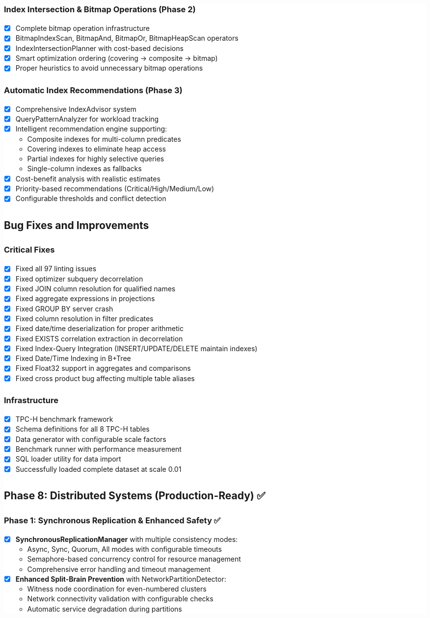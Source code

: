 ### Index Intersection & Bitmap Operations (Phase 2)
- [x] Complete bitmap operation infrastructure
- [x] BitmapIndexScan, BitmapAnd, BitmapOr, BitmapHeapScan operators
- [x] IndexIntersectionPlanner with cost-based decisions
- [x] Smart optimization ordering (covering → composite → bitmap)
- [x] Proper heuristics to avoid unnecessary bitmap operations

### Automatic Index Recommendations (Phase 3)
- [x] Comprehensive IndexAdvisor system
- [x] QueryPatternAnalyzer for workload tracking
- [x] Intelligent recommendation engine supporting:
  - Composite indexes for multi-column predicates
  - Covering indexes to eliminate heap access
  - Partial indexes for highly selective queries
  - Single-column indexes as fallbacks
- [x] Cost-benefit analysis with realistic estimates
- [x] Priority-based recommendations (Critical/High/Medium/Low)
- [x] Configurable thresholds and conflict detection

## Bug Fixes and Improvements

### Critical Fixes
- [x] Fixed all 97 linting issues
- [x] Fixed optimizer subquery decorrelation
- [x] Fixed JOIN column resolution for qualified names
- [x] Fixed aggregate expressions in projections
- [x] Fixed GROUP BY server crash
- [x] Fixed column resolution in filter predicates
- [x] Fixed date/time deserialization for proper arithmetic
- [x] Fixed EXISTS correlation extraction in decorrelation
- [x] Fixed Index-Query Integration (INSERT/UPDATE/DELETE maintain indexes)
- [x] Fixed Date/Time Indexing in B+Tree
- [x] Fixed Float32 support in aggregates and comparisons
- [x] Fixed cross product bug affecting multiple table aliases

### Infrastructure
- [x] TPC-H benchmark framework
- [x] Schema definitions for all 8 TPC-H tables
- [x] Data generator with configurable scale factors
- [x] Benchmark runner with performance measurement
- [x] SQL loader utility for data import
- [x] Successfully loaded complete dataset at scale 0.01

## Phase 8: Distributed Systems (Production-Ready) ✅

### Phase 1: Synchronous Replication & Enhanced Safety ✅
- [x] **SynchronousReplicationManager** with multiple consistency modes:
  - Async, Sync, Quorum, All modes with configurable timeouts
  - Semaphore-based concurrency control for resource management
  - Comprehensive error handling and timeout management
- [x] **Enhanced Split-Brain Prevention** with NetworkPartitionDetector:
  - Witness node coordination for even-numbered clusters
  - Network connectivity validation with configurable checks
  - Automatic service degradation during partitions
